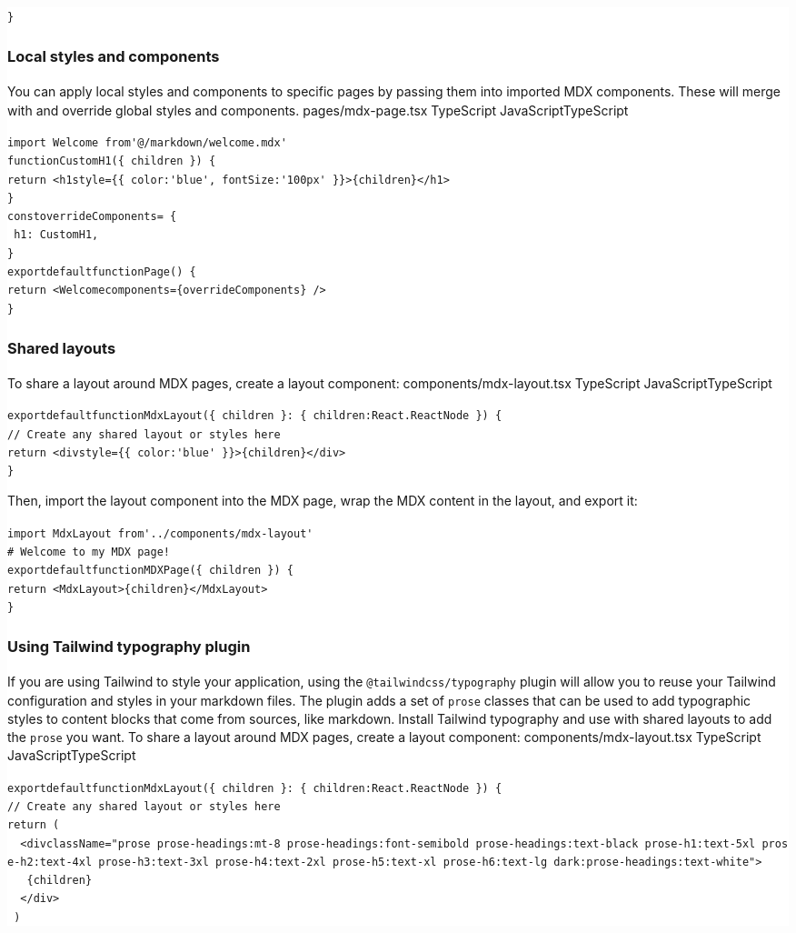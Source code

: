 ```
}
```

### Local styles and components
You can apply local styles and components to specific pages by passing them into imported MDX components. These will merge with and override global styles and components.
pages/mdx-page.tsx
TypeScript
JavaScriptTypeScript
```
import Welcome from'@/markdown/welcome.mdx'
functionCustomH1({ children }) {
return <h1style={{ color:'blue', fontSize:'100px' }}>{children}</h1>
}
constoverrideComponents= {
 h1: CustomH1,
}
exportdefaultfunctionPage() {
return <Welcomecomponents={overrideComponents} />
}
```

### Shared layouts
To share a layout around MDX pages, create a layout component:
components/mdx-layout.tsx
TypeScript
JavaScriptTypeScript
```
exportdefaultfunctionMdxLayout({ children }: { children:React.ReactNode }) {
// Create any shared layout or styles here
return <divstyle={{ color:'blue' }}>{children}</div>
}
```

Then, import the layout component into the MDX page, wrap the MDX content in the layout, and export it:
```
import MdxLayout from'../components/mdx-layout'
# Welcome to my MDX page!
exportdefaultfunctionMDXPage({ children }) {
return <MdxLayout>{children}</MdxLayout>
}
```

### Using Tailwind typography plugin
If you are using Tailwind to style your application, using the `@tailwindcss/typography` plugin will allow you to reuse your Tailwind configuration and styles in your markdown files.
The plugin adds a set of `prose` classes that can be used to add typographic styles to content blocks that come from sources, like markdown.
Install Tailwind typography and use with shared layouts to add the `prose` you want.
To share a layout around MDX pages, create a layout component:
components/mdx-layout.tsx
TypeScript
JavaScriptTypeScript
```
exportdefaultfunctionMdxLayout({ children }: { children:React.ReactNode }) {
// Create any shared layout or styles here
return (
  <divclassName="prose prose-headings:mt-8 prose-headings:font-semibold prose-headings:text-black prose-h1:text-5xl prose-h2:text-4xl prose-h3:text-3xl prose-h4:text-2xl prose-h5:text-xl prose-h6:text-lg dark:prose-headings:text-white">
   {children}
  </div>
 )
```
